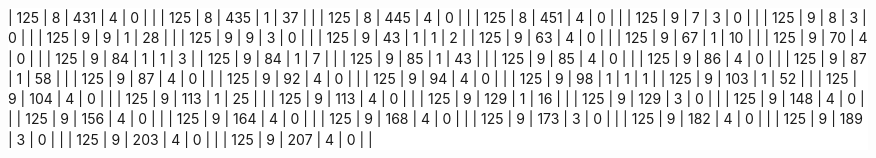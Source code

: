 | 125        | 8                | 431     | 4                      | 0     |       |
| 125        | 8                | 435     | 1                      | 37    |       |
| 125        | 8                | 445     | 4                      | 0     |       |
| 125        | 8                | 451     | 4                      | 0     |       |
| 125        | 9                | 7       | 3                      | 0     |       |
| 125        | 9                | 8       | 3                      | 0     |       |
| 125        | 9                | 9       | 1                      | 28    |       |
| 125        | 9                | 9       | 3                      | 0     |       |
| 125        | 9                | 43      | 1                      | 1     | 2     |
| 125        | 9                | 63      | 4                      | 0     |       |
| 125        | 9                | 67      | 1                      | 10    |       |
| 125        | 9                | 70      | 4                      | 0     |       |
| 125        | 9                | 84      | 1                      | 1     | 3     |
| 125        | 9                | 84      | 1                      | 7     |       |
| 125        | 9                | 85      | 1                      | 43    |       |
| 125        | 9                | 85      | 4                      | 0     |       |
| 125        | 9                | 86      | 4                      | 0     |       |
| 125        | 9                | 87      | 1                      | 58    |       |
| 125        | 9                | 87      | 4                      | 0     |       |
| 125        | 9                | 92      | 4                      | 0     |       |
| 125        | 9                | 94      | 4                      | 0     |       |
| 125        | 9                | 98      | 1                      | 1     | 1     |
| 125        | 9                | 103     | 1                      | 52    |       |
| 125        | 9                | 104     | 4                      | 0     |       |
| 125        | 9                | 113     | 1                      | 25    |       |
| 125        | 9                | 113     | 4                      | 0     |       |
| 125        | 9                | 129     | 1                      | 16    |       |
| 125        | 9                | 129     | 3                      | 0     |       |
| 125        | 9                | 148     | 4                      | 0     |       |
| 125        | 9                | 156     | 4                      | 0     |       |
| 125        | 9                | 164     | 4                      | 0     |       |
| 125        | 9                | 168     | 4                      | 0     |       |
| 125        | 9                | 173     | 3                      | 0     |       |
| 125        | 9                | 182     | 4                      | 0     |       |
| 125        | 9                | 189     | 3                      | 0     |       |
| 125        | 9                | 203     | 4                      | 0     |       |
| 125        | 9                | 207     | 4                      | 0     |       |